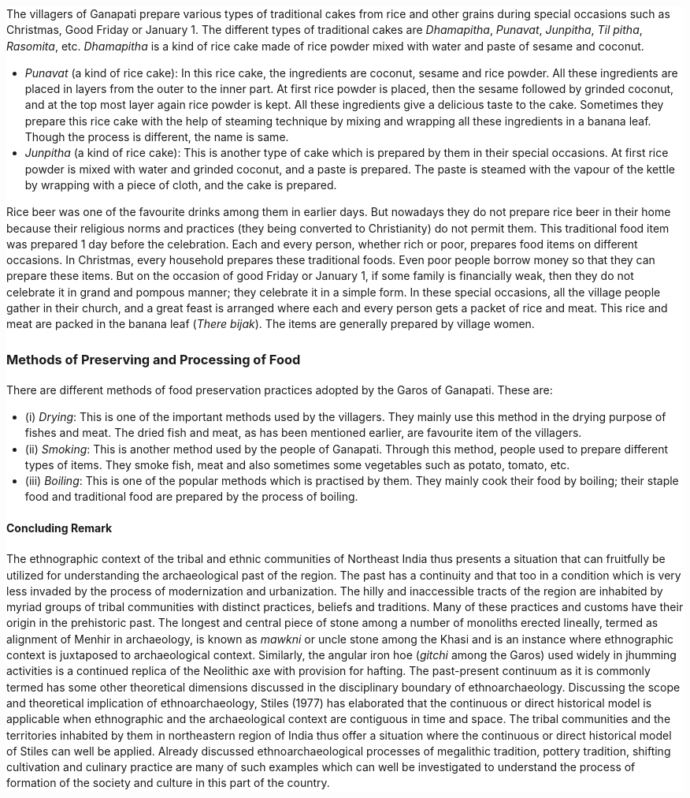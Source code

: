 The villagers of Ganapati prepare various types of traditional cakes from rice and other grains during special occasions such as Christmas, Good Friday or January 1. The different types of traditional cakes are *Dhamapitha*, *Punavat*, *Junpitha*, *Til pitha*, *Rasomita*, etc. *Dhamapitha* is a kind of rice cake made of rice powder mixed with water and paste of sesame and coconut.

- *Punavat* (a kind of rice cake): In this rice cake, the ingredients are coconut, sesame and rice powder. All these ingredients are placed in layers from the outer to the inner part. At first rice powder is placed, then the sesame followed by grinded coconut, and at the top most layer again rice powder is kept. All these ingredients give a delicious taste to the cake. Sometimes they prepare this rice cake with the help of steaming technique by mixing and wrapping all these ingredients in a banana leaf. Though the process is different, the name is same.
- *Junpitha* (a kind of rice cake): This is another type of cake which is prepared by them in their special occasions. At first rice powder is mixed with water and grinded coconut, and a paste is prepared. The paste is steamed with the vapour of the kettle by wrapping with a piece of cloth, and the cake is prepared.

Rice beer was one of the favourite drinks among them in earlier days. But nowadays they do not prepare rice beer in their home because their religious norms and practices (they being converted to Christianity) do not permit them. This traditional food item was prepared 1 day before the celebration. Each and every person, whether rich or poor, prepares food items on different occasions. In Christmas, every household prepares these traditional foods. Even poor people borrow money so that they can prepare these items. But on the occasion of good Friday or January 1, if some family is financially weak, then they do not celebrate it in grand and pompous manner; they celebrate it in a simple form. In these special occasions, all the village people gather in their church, and a great feast is arranged where each and every person gets a packet of rice and meat. This rice and meat are packed in the banana leaf (*There bijak*). The items are generally prepared by village women.

### **Methods of Preserving and Processing of Food**

There are different methods of food preservation practices adopted by the Garos of Ganapati. These are:

- (i) *Drying*: This is one of the important methods used by the villagers. They mainly use this method in the drying purpose of fishes and meat. The dried fish and meat, as has been mentioned earlier, are favourite item of the villagers.
- (ii) *Smoking*: This is another method used by the people of Ganapati. Through this method, people used to prepare different types of items. They smoke fish, meat and also sometimes some vegetables such as potato, tomato, etc.
- (iii) *Boiling*: This is one of the popular methods which is practised by them. They mainly cook their food by boiling; their staple food and traditional food are prepared by the process of boiling.

#### **Concluding Remark**

The ethnographic context of the tribal and ethnic communities of Northeast India thus presents a situation that can fruitfully be utilized for understanding the archaeological past of the region. The past has a continuity and that too in a condition which is very less invaded by the process of modernization and urbanization. The hilly and inaccessible tracts of the region are inhabited by myriad groups of tribal communities with distinct practices, beliefs and traditions. Many of these practices and customs have their origin in the prehistoric past. The longest and central piece of stone among a number of monoliths erected lineally, termed as alignment of Menhir in archaeology, is known as *mawkni* or uncle stone among the Khasi and is an instance where ethnographic context is juxtaposed to archaeological context. Similarly, the angular iron hoe (*gitchi* among the Garos) used widely in jhumming activities is a continued replica of the Neolithic axe with provision for hafting. The past-present continuum as it is commonly termed has some other theoretical dimensions discussed in the disciplinary boundary of ethnoarchaeology. Discussing the scope and theoretical implication of ethnoarchaeology, Stiles (1977) has elaborated that the continuous or direct historical model is applicable when ethnographic and the archaeological context are contiguous in time and space. The tribal communities and the territories inhabited by them in northeastern region of India thus offer a situation where the continuous or direct historical model of Stiles can well be applied. Already discussed ethnoarchaeological processes of megalithic tradition, pottery tradition, shifting cultivation and culinary practice are many of such examples which can well be investigated to understand the process of formation of the society and culture in this part of the country.